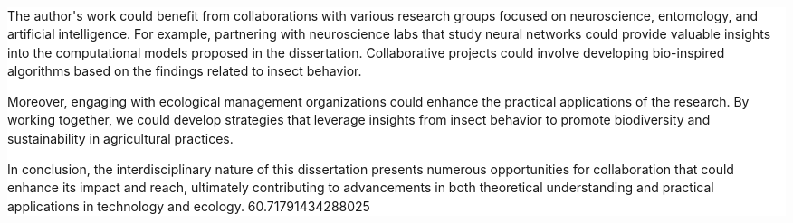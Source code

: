 The author's work could benefit from collaborations with various research groups focused on neuroscience, entomology, and artificial intelligence. For example, partnering with neuroscience labs that study neural networks could provide valuable insights into the computational models proposed in the dissertation. Collaborative projects could involve developing bio-inspired algorithms based on the findings related to insect behavior.

Moreover, engaging with ecological management organizations could enhance the practical applications of the research. By working together, we could develop strategies that leverage insights from insect behavior to promote biodiversity and sustainability in agricultural practices.

In conclusion, the interdisciplinary nature of this dissertation presents numerous opportunities for collaboration that could enhance its impact and reach, ultimately contributing to advancements in both theoretical understanding and practical applications in technology and ecology. 60.71791434288025